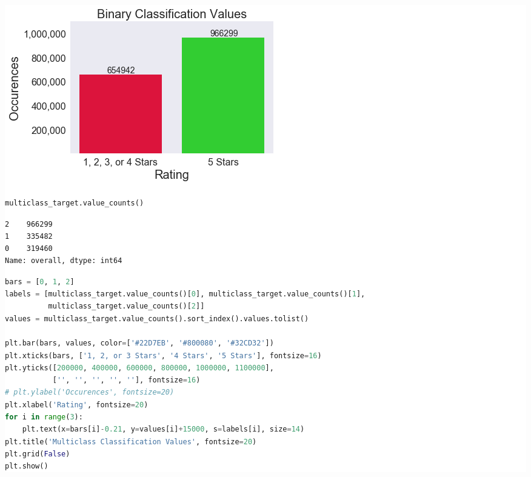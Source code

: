 
![png](/images/capstone_cleaned_files/capstone_cleaned_22_0.png)



```python
multiclass_target.value_counts()
```




    2    966299
    1    335482
    0    319460
    Name: overall, dtype: int64




```python
bars = [0, 1, 2]
labels = [multiclass_target.value_counts()[0], multiclass_target.value_counts()[1],
          multiclass_target.value_counts()[2]]
values = multiclass_target.value_counts().sort_index().values.tolist()

plt.bar(bars, values, color=['#22D7EB', '#800080', '#32CD32'])
plt.xticks(bars, ['1, 2, or 3 Stars', '4 Stars', '5 Stars'], fontsize=16)
plt.yticks([200000, 400000, 600000, 800000, 1000000, 1100000], 
           ['', '', '', '', ''], fontsize=16)
# plt.ylabel('Occurences', fontsize=20)
plt.xlabel('Rating', fontsize=20)
for i in range(3):
    plt.text(x=bars[i]-0.21, y=values[i]+15000, s=labels[i], size=14)
plt.title('Multiclass Classification Values', fontsize=20)
plt.grid(False)
plt.show()
```

